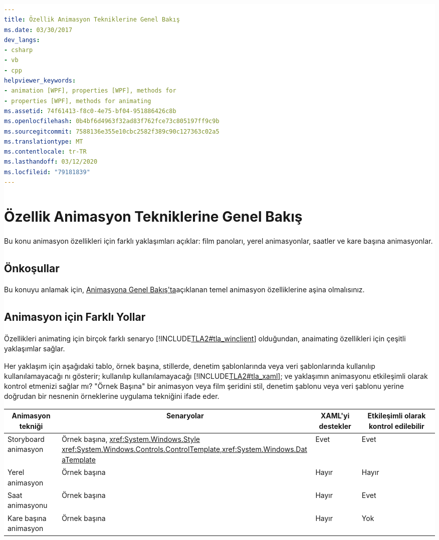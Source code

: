 ```yaml
---
title: Özellik Animasyon Tekniklerine Genel Bakış
ms.date: 03/30/2017
dev_langs:
- csharp
- vb
- cpp
helpviewer_keywords:
- animation [WPF], properties [WPF], methods for
- properties [WPF], methods for animating
ms.assetid: 74f61413-f8c0-4e75-bf04-951886426c8b
ms.openlocfilehash: 0b4bf6d4963f32ad83f762fce73c805197ff9c9b
ms.sourcegitcommit: 7588136e355e10cbc2582f389c90c127363c02a5
ms.translationtype: MT
ms.contentlocale: tr-TR
ms.lasthandoff: 03/12/2020
ms.locfileid: "79181839"
---
```

# <a name="property-animation-techniques-overview"></a>Özellik Animasyon Tekniklerine Genel Bakış
Bu konu animasyon özellikleri için farklı yaklaşımları açıklar: film panoları, yerel animasyonlar, saatler ve kare başına animasyonlar.  
  
<a name="prerequisites"></a>
## <a name="prerequisites"></a>Önkoşullar  
 Bu konuyu anlamak için, [Animasyona Genel Bakış'ta](animation-overview.md)açıklanan temel animasyon özelliklerine aşina olmalısınız.  
  
<a name="summary"></a>
## <a name="different-ways-to-animate"></a>Animasyon için Farklı Yollar  
 Özellikleri animating için birçok farklı senaryo [!INCLUDE[TLA2#tla_winclient](../../../../includes/tla2sharptla-winclient-md.md)] olduğundan, anaimating özellikleri için çeşitli yaklaşımlar sağlar.  
  
 Her yaklaşım için aşağıdaki tablo, örnek başına, stillerde, denetim şablonlarında veya veri şablonlarında kullanılıp kullanılamayacağı nı gösterir; kullanılıp kullanılamayacağı [!INCLUDE[TLA2#tla_xaml](../../../../includes/tla2sharptla-xaml-md.md)]; ve yaklaşımın animasyonu etkileşimli olarak kontrol etmenizi sağlar mı?  "Örnek Başına" bir animasyon veya film şeridini stil, denetim şablonu veya veri şablonu yerine doğrudan bir nesnenin örneklerine uygulama tekniğini ifade eder.  
  
|Animasyon tekniği|Senaryolar|XAML'yi destekler|Etkileşimli olarak kontrol edilebilir|  
|-------------------------|---------------|-------------------|--------------------------------|  
|Storyboard animasyon|Örnek başına, <xref:System.Windows.Style> <xref:System.Windows.Controls.ControlTemplate>,<xref:System.Windows.DataTemplate>|Evet|Evet|  
|Yerel animasyon|Örnek başına|Hayır|Hayır|  
|Saat animasyonu|Örnek başına|Hayır|Evet|  
|Kare başına animasyon|Örnek başına|Hayır|Yok|  
  